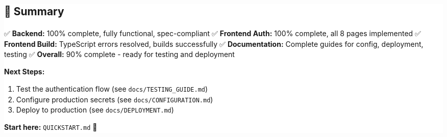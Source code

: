 
## 🎉 Summary

✅ **Backend:** 100% complete, fully functional, spec-compliant
✅ **Frontend Auth:** 100% complete, all 8 pages implemented
✅ **Frontend Build:** TypeScript errors resolved, builds successfully
✅ **Documentation:** Complete guides for config, deployment, testing
✅ **Overall:** 90% complete - ready for testing and deployment

**Next Steps:**
1. Test the authentication flow (see `docs/TESTING_GUIDE.md`)
2. Configure production secrets (see `docs/CONFIGURATION.md`)
3. Deploy to production (see `docs/DEPLOYMENT.md`)

**Start here:** `QUICKSTART.md` 🚀

